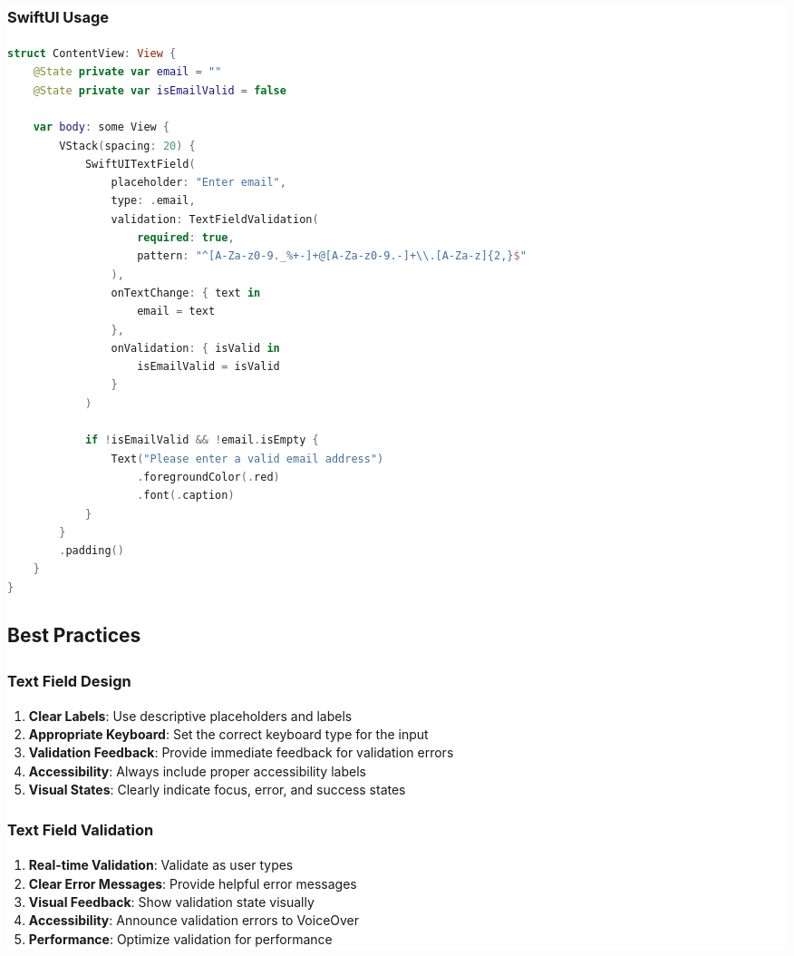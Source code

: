 ### SwiftUI Usage

```swift
struct ContentView: View {
    @State private var email = ""
    @State private var isEmailValid = false
    
    var body: some View {
        VStack(spacing: 20) {
            SwiftUITextField(
                placeholder: "Enter email",
                type: .email,
                validation: TextFieldValidation(
                    required: true,
                    pattern: "^[A-Za-z0-9._%+-]+@[A-Za-z0-9.-]+\\.[A-Za-z]{2,}$"
                ),
                onTextChange: { text in
                    email = text
                },
                onValidation: { isValid in
                    isEmailValid = isValid
                }
            )
            
            if !isEmailValid && !email.isEmpty {
                Text("Please enter a valid email address")
                    .foregroundColor(.red)
                    .font(.caption)
            }
        }
        .padding()
    }
}
```

## Best Practices

### Text Field Design

1. **Clear Labels**: Use descriptive placeholders and labels
2. **Appropriate Keyboard**: Set the correct keyboard type for the input
3. **Validation Feedback**: Provide immediate feedback for validation errors
4. **Accessibility**: Always include proper accessibility labels
5. **Visual States**: Clearly indicate focus, error, and success states

### Text Field Validation

1. **Real-time Validation**: Validate as user types
2. **Clear Error Messages**: Provide helpful error messages
3. **Visual Feedback**: Show validation state visually
4. **Accessibility**: Announce validation errors to VoiceOver
5. **Performance**: Optimize validation for performance
